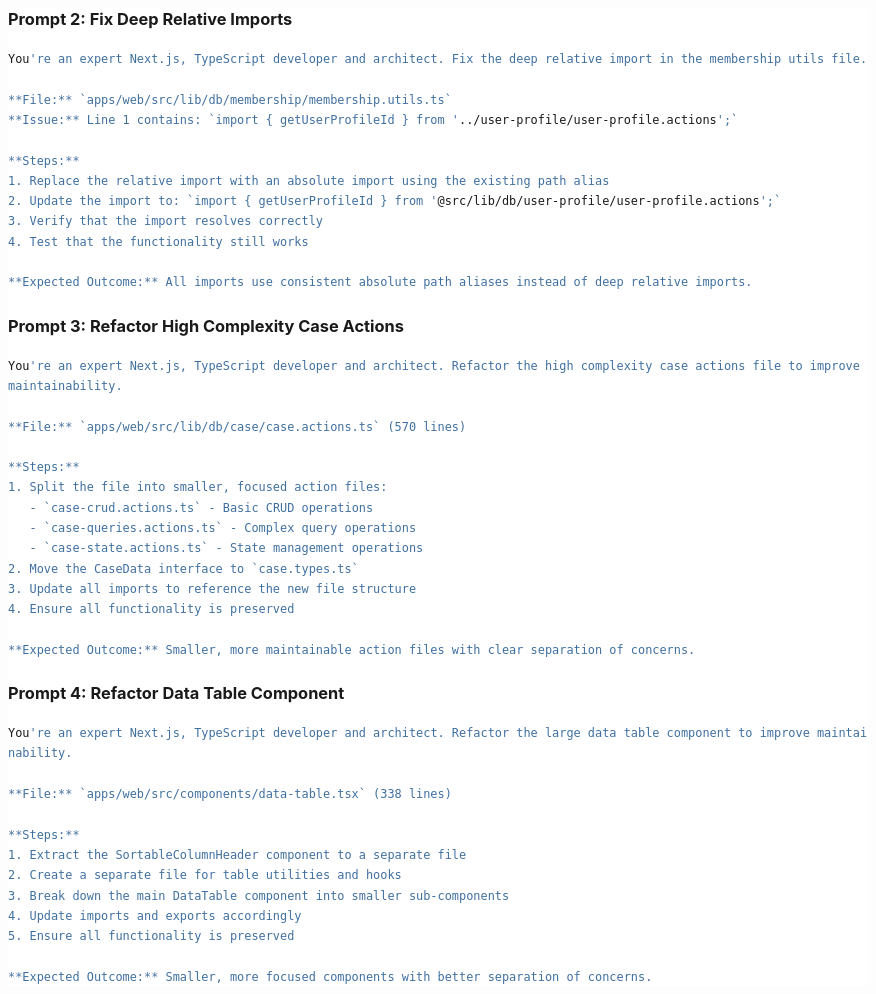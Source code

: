 ### Prompt 2: Fix Deep Relative Imports

```bash
You're an expert Next.js, TypeScript developer and architect. Fix the deep relative import in the membership utils file.

**File:** `apps/web/src/lib/db/membership/membership.utils.ts`
**Issue:** Line 1 contains: `import { getUserProfileId } from '../user-profile/user-profile.actions';`

**Steps:**
1. Replace the relative import with an absolute import using the existing path alias
2. Update the import to: `import { getUserProfileId } from '@src/lib/db/user-profile/user-profile.actions';`
3. Verify that the import resolves correctly
4. Test that the functionality still works

**Expected Outcome:** All imports use consistent absolute path aliases instead of deep relative imports.
```

### Prompt 3: Refactor High Complexity Case Actions

```bash
You're an expert Next.js, TypeScript developer and architect. Refactor the high complexity case actions file to improve maintainability.

**File:** `apps/web/src/lib/db/case/case.actions.ts` (570 lines)

**Steps:**
1. Split the file into smaller, focused action files:
   - `case-crud.actions.ts` - Basic CRUD operations
   - `case-queries.actions.ts` - Complex query operations
   - `case-state.actions.ts` - State management operations
2. Move the CaseData interface to `case.types.ts`
3. Update all imports to reference the new file structure
4. Ensure all functionality is preserved

**Expected Outcome:** Smaller, more maintainable action files with clear separation of concerns.
```

### Prompt 4: Refactor Data Table Component

```bash
You're an expert Next.js, TypeScript developer and architect. Refactor the large data table component to improve maintainability.

**File:** `apps/web/src/components/data-table.tsx` (338 lines)

**Steps:**
1. Extract the SortableColumnHeader component to a separate file
2. Create a separate file for table utilities and hooks
3. Break down the main DataTable component into smaller sub-components
4. Update imports and exports accordingly
5. Ensure all functionality is preserved

**Expected Outcome:** Smaller, more focused components with better separation of concerns.
```
